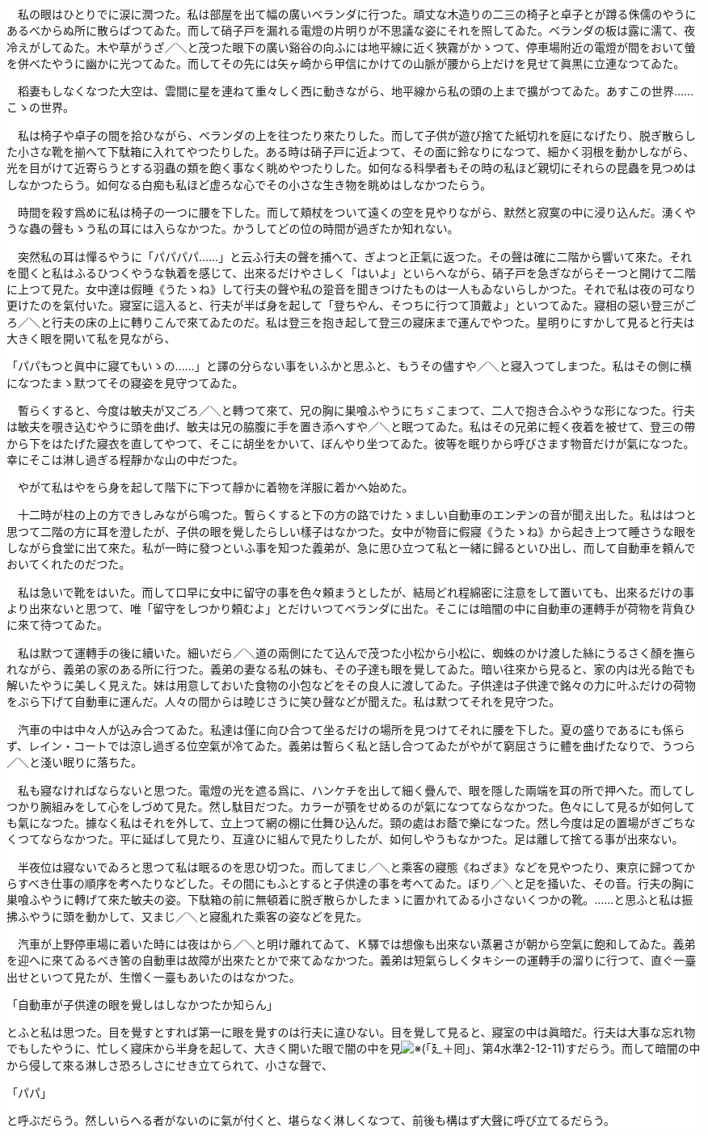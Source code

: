 　私の眼はひとりでに涙に潤つた。私は部屋を出て幅の廣いベランダに行つた。頑丈な木造りの二三の椅子と卓子とが蹲る侏儒のやうにあるべからぬ所に散らばつてゐた。而して硝子戸を漏れる電燈の片明りが不思議な姿にそれを照してゐた。ベランダの板は露に濡て、夜冷えがしてゐた。木や草がうざ／＼と茂つた眼下の廣い谿谷の向ふには地平線に近く狹霧がかゝつて、停車場附近の電燈が間をおいて螢を併べたやうに幽かに光つてゐた。而してその先には矢ヶ崎から甲信にかけての山脈が腰から上だけを見せて眞黒に立連なつてゐた。

　稻妻もしなくなつた大空は、雲間に星を連ねて重々しく西に動きながら、地平線から私の頭の上まで擴がつてゐた。あすこの世界……こゝの世界。

　私は椅子や卓子の間を拾ひながら、ベランダの上を往つたり來たりした。而して子供が遊び捨てた紙切れを庭になげたり、脱ぎ散らした小さな靴を揃へて下駄箱に入れてやつたりした。ある時は硝子戸に近よつて、その面に鈴なりになつて、細かく羽根を動かしながら、光を目がけて近寄らうとする羽蟲の類を飽く事なく眺めやつたりした。如何なる科學者もその時の私ほど親切にそれらの昆蟲を見つめはしなかつたらう。如何なる白痴も私ほど虚ろな心でその小さな生き物を眺めはしなかつたらう。

　時間を殺す爲めに私は椅子の一つに腰を下した。而して頬杖をついて遠くの空を見やりながら、默然と寂寞の中に浸り込んだ。湧くやうな蟲の聲もゝう私の耳には入らなかつた。かうしてどの位の時間が過ぎたか知れない。

　突然私の耳は憚るやうに「パパパパ……」と云ふ行夫の聲を捕へて、ぎよつと正氣に返つた。その聲は確に二階から響いて來た。それを聞くと私はふるひつくやうな執着を感じて、出來るだけやさしく「はいよ」といらへながら、硝子戸を急ぎながらそーつと開けて二階に上つて見た。女中達は假睡《うたゝね》して行夫の聲や私の跫音を聞きつけたものは一人もゐないらしかつた。それで私は夜の可なり更けたのを氣付いた。寢室に這入ると、行夫が半ば身を起して「登ちやん、そつちに行つて頂戴よ」といつてゐた。寢相の惡い登三がごろ／＼と行夫の床の上に轉りこんで來てゐたのだ。私は登三を抱き起して登三の寢床まで運んでやつた。星明りにすかして見ると行夫は大きく眼を開いて私を見ながら、

「パパもつと眞中に寢てもいゝの……」と譯の分らない事をいふかと思ふと、もうその儘すや／＼と寢入つてしまつた。私はその側に横になつたまゝ默つてその寢姿を見守つてゐた。

　暫らくすると、今度は敏夫が又ごろ／＼と轉つて來て、兄の胸に巣喰ふやうにちゞこまつて、二人で抱き合ふやうな形になつた。行夫は敏夫を覗き込むやうに頭を曲げ、敏夫は兄の脇腹に手を置き添へすや／＼と眠つてゐた。私はその兄弟に輕く夜着を被せて、登三の帶から下をはたげた寢衣を直してやつて、そこに胡坐をかいて、ぼんやり坐つてゐた。彼等を眠りから呼びさます物音だけが氣になつた。幸にそこは淋し過ぎる程靜かな山の中だつた。

　やがて私はやをら身を起して階下に下つて靜かに着物を洋服に着かへ始めた。

　十二時が柱の上の方できしみながら鳴つた。暫らくすると下の方の路でけたゝましい自動車のエンヂンの音が聞え出した。私ははつと思つて二階の方に耳を澄したが、子供の眼を覺したらしい樣子はなかつた。女中が物音に假寢《うたゝね》から起き上つて睡さうな眼をしながら食堂に出て來た。私が一時に發つといふ事を知つた義弟が、急に思ひ立つて私と一緒に歸るといひ出し、而して自動車を頼んでおいてくれたのだつた。

　私は急いで靴をはいた。而して口早に女中に留守の事を色々頼まうとしたが、結局どれ程綿密に注意をして置いても、出來るだけの事より出來ないと思つて、唯「留守をしつかり頼むよ」とだけいつてベランダに出た。そこには暗闇の中に自動車の運轉手が荷物を背負ひに來て待つてゐた。

　私は默つて運轉手の後に續いた。細いだら／＼道の兩側にたて込んで茂つた小松から小松に、蜘蛛のかけ渡した絲にうるさく顏を撫られながら、義弟の家のある所に行つた。義弟の妻なる私の妹も、その子達も眼を覺してゐた。暗い往來から見ると、家の内は光る飴でも解いたやうに美しく見えた。妹は用意しておいた食物の小包などをその良人に渡してゐた。子供達は子供達で銘々の力に叶ふだけの荷物をぶら下げて自動車に運んだ。人々の間からは睦じさうに笑ひ聲などが聞えた。私は默つてそれを見守つた。

　汽車の中は中々人が込み合つてゐた。私達は僅に向ひ合つて坐るだけの場所を見つけてそれに腰を下した。夏の盛りであるにも係らず、レイン・コートでは涼し過ぎる位空氣が冷てゐた。義弟は暫らく私と話し合つてゐたがやがて窮屈さうに體を曲げたなりで、うつら／＼と淺い眠りに落ちた。

　私も寢なければならないと思つた。電燈の光を遮る爲に、ハンケチを出して細く疊んで、眼を隱した兩端を耳の所で押へた。而してしつかり腕組みをして心をしづめて見た。然し駄目だつた。カラーが顎をせめるのが氣になつてならなかつた。色々にして見るが如何しても氣になつた。據なく私はそれを外して、立上つて網の棚に仕舞ひ込んだ。頸の處はお蔭で樂になつた。然し今度は足の置場がぎごちなくつてならなかつた。平に延ばして見たり、互違ひに組んで見たりしたが、如何しやうもなかつた。足は離して捨てる事が出來ない。

　半夜位は寢ないでゐろと思つて私は眠るのを思ひ切つた。而してまじ／＼と乘客の寢態《ねざま》などを見やつたり、東京に歸つてからすべき仕事の順序を考へたりなどした。その間にもふとすると子供達の事を考へてゐた。ぼり／＼と足を掻いた、その音。行夫の胸に巣喰ふやうに轉げて來た敏夫の姿。下駄箱の前に無頓着に脱ぎ散らかしたまゝに置かれてゐる小さないくつかの靴。……と思ふと私は振拂ふやうに頭を動かして、又まじ／＼と寢亂れた乘客の姿などを見た。

　汽車が上野停車場に着いた時には夜はから／＼と明け離れてゐて、Ｋ驛では想像も出來ない蒸暑さが朝から空氣に飽和してゐた。義弟を迎へに來てゐるべき筈の自動車は故障が出來たとかで來てゐなかつた。義弟は短氣らしくタキシーの運轉手の溜りに行つて、直ぐ一臺出せといつて見たが、生憎く一臺もあいたのはなかつた。

「自動車が子供達の眼を覺しはしなかつたか知らん」

とふと私は思つた。目を覺すとすれば第一に眼を覺すのは行夫に違ひない。目を覺して見ると、寢室の中は眞暗だ。行夫は大事な忘れ物でもしたやうに、忙しく寢床から半身を起して、大きく開いた眼で闇の中を見![※(「廴＋囘」、第4水準2-12-11)](https://www.aozora.gr.jp/cards/000025/files/../../../gaiji/2-12/2-12-11.png)すだらう。而して暗闇の中から侵して來る淋しさ恐ろしさにせき立てられて、小さな聲で、

「パパ」

と呼ぶだらう。然しいらへる者がないのに氣が付くと、堪らなく淋しくなつて、前後も構はず大聲に呼び立てるだらう。
